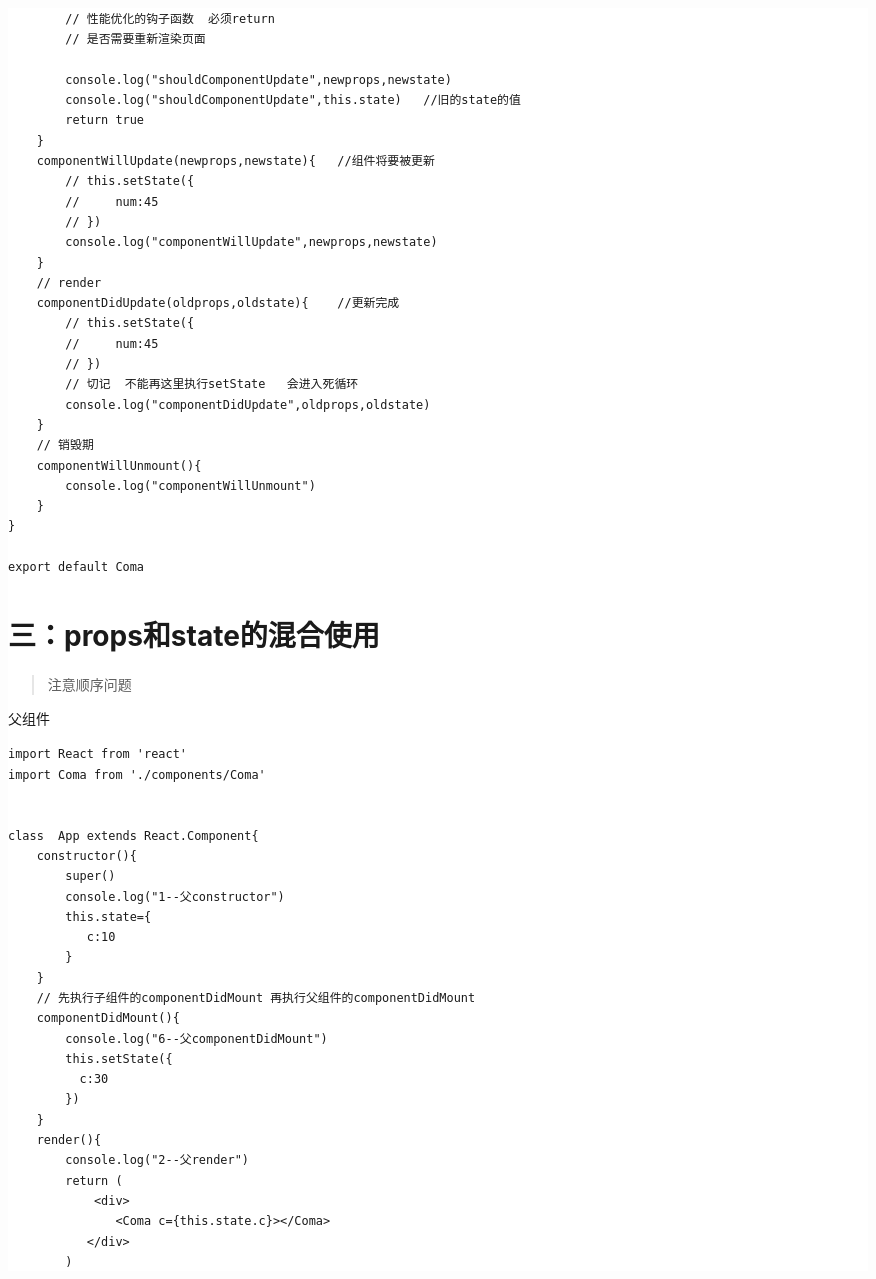   ```
          // 性能优化的钩子函数  必须return
          // 是否需要重新渲染页面
  
          console.log("shouldComponentUpdate",newprops,newstate)
          console.log("shouldComponentUpdate",this.state)   //旧的state的值
          return true
      }
      componentWillUpdate(newprops,newstate){   //组件将要被更新
          // this.setState({
          //     num:45
          // })
          console.log("componentWillUpdate",newprops,newstate)
      }
      // render
      componentDidUpdate(oldprops,oldstate){    //更新完成
          // this.setState({
          //     num:45
          // })
          // 切记  不能再这里执行setState   会进入死循环
          console.log("componentDidUpdate",oldprops,oldstate)
      }
      // 销毁期
      componentWillUnmount(){
          console.log("componentWillUnmount")
      }
  }
  
  export default Coma
  ```


# 三：props和state的混合使用

> 注意顺序问题

父组件

```
import React from 'react'
import Coma from './components/Coma'


class  App extends React.Component{
    constructor(){
        super()
        console.log("1--父constructor")
        this.state={
           c:10
        }
    }
    // 先执行子组件的componentDidMount 再执行父组件的componentDidMount
    componentDidMount(){
        console.log("6--父componentDidMount")
        this.setState({
          c:30
        })
    }
    render(){
        console.log("2--父render")
        return (
            <div>
               <Coma c={this.state.c}></Coma>
           </div>
        )
```